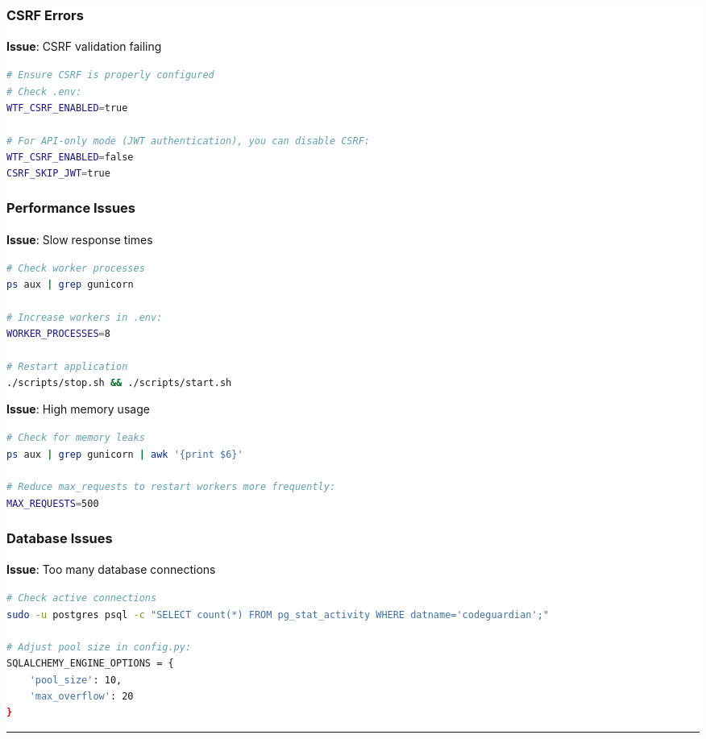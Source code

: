 ### CSRF Errors

**Issue**: CSRF validation failing

```bash
# Ensure CSRF is properly configured
# Check .env:
WTF_CSRF_ENABLED=true

# For API-only mode (JWT authentication), you can disable CSRF:
WTF_CSRF_ENABLED=false
CSRF_SKIP_JWT=true
```

### Performance Issues

**Issue**: Slow response times

```bash
# Check worker processes
ps aux | grep gunicorn

# Increase workers in .env:
WORKER_PROCESSES=8

# Restart application
./scripts/stop.sh && ./scripts/start.sh
```

**Issue**: High memory usage

```bash
# Check for memory leaks
ps aux | grep gunicorn | awk '{print $6}'

# Reduce max_requests to restart workers more frequently:
MAX_REQUESTS=500
```

### Database Issues

**Issue**: Too many database connections

```bash
# Check active connections
sudo -u postgres psql -c "SELECT count(*) FROM pg_stat_activity WHERE datname='codeguardian';"

# Adjust pool size in config.py:
SQLALCHEMY_ENGINE_OPTIONS = {
    'pool_size': 10,
    'max_overflow': 20
}
```

---
